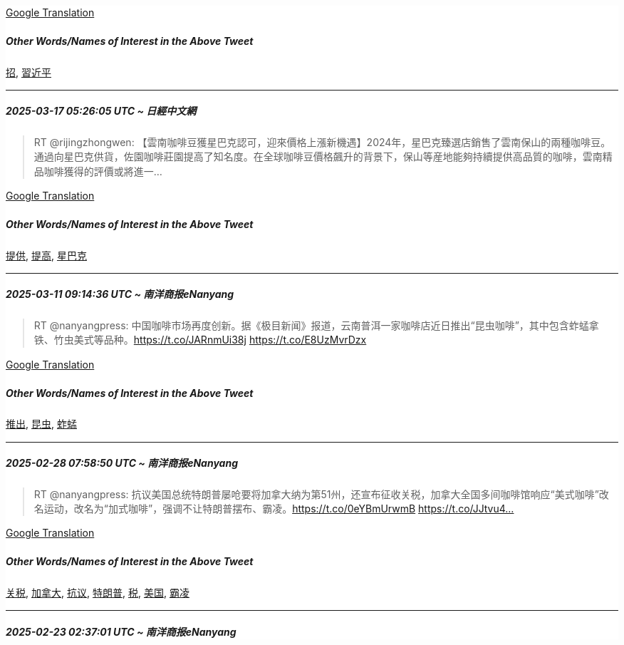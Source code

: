 [Google Translation](https://translate.google.com/?hi=en&tab=TT&sl=zh-CN&tl=en&op=translate&text=RT+%40CNS1952%3A+%E2%80%9C%E8%83%BD%E4%B8%8D%E8%83%BD%E9%82%80%E8%AB%8B%E6%82%A8%E4%BE%86%E5%96%9D%E6%9D%AF%E5%92%96%E5%95%A1%EF%BC%9F%E2%80%9D%E7%BF%92%E8%BF%91%E5%B9%B3%E8%80%83%E5%AF%9F%E9%9B%B2%E5%8D%97%E9%BA%97%E6%B1%9F%E5%8F%A4%E5%9F%8E%EF%BC%8C%E5%92%8C%E7%95%B6%E5%9C%B0%E5%B8%82%E6%B0%91%E3%80%81%E9%81%8A%E5%AE%A2%E7%86%B1%E6%83%85%E6%89%93%E6%8B%9B%E5%91%BC%EF%BC%9A%E2%80%9C%E9%9B%B2%E5%8D%97%E5%92%96%E5%95%A1%E9%82%84%E6%98%AF%E4%BB%A3%E8%A1%A8%E4%B8%AD%E5%9C%8B%E7%9A%84%E3%80%82%E2%80%9D+https%3A%2F%2Ft.co%2Fy74dcn2T1y)
##### Other Words/Names of Interest in the Above Tweet
[招](招.md), [習近平](習近平.md)
___
##### 2025-03-17 05:26:05 UTC ~ 日經中文網
> RT @rijingzhongwen: 【雲南咖啡豆獲星巴克認可，迎來價格上漲新機遇】2024年，星巴克臻選店銷售了雲南保山的兩種咖啡豆。通過向星巴克供貨，佐園咖啡莊園提高了知名度。在全球咖啡豆價格飆升的背景下，保山等産地能夠持續提供高品質的咖啡，雲南精品咖啡獲得的評價或將進一…

[Google Translation](https://translate.google.com/?hi=en&tab=TT&sl=zh-CN&tl=en&op=translate&text=RT+%40rijingzhongwen%3A+%E3%80%90%E9%9B%B2%E5%8D%97%E5%92%96%E5%95%A1%E8%B1%86%E7%8D%B2%E6%98%9F%E5%B7%B4%E5%85%8B%E8%AA%8D%E5%8F%AF%EF%BC%8C%E8%BF%8E%E4%BE%86%E5%83%B9%E6%A0%BC%E4%B8%8A%E6%BC%B2%E6%96%B0%E6%A9%9F%E9%81%87%E3%80%912024%E5%B9%B4%EF%BC%8C%E6%98%9F%E5%B7%B4%E5%85%8B%E8%87%BB%E9%81%B8%E5%BA%97%E9%8A%B7%E5%94%AE%E4%BA%86%E9%9B%B2%E5%8D%97%E4%BF%9D%E5%B1%B1%E7%9A%84%E5%85%A9%E7%A8%AE%E5%92%96%E5%95%A1%E8%B1%86%E3%80%82%E9%80%9A%E9%81%8E%E5%90%91%E6%98%9F%E5%B7%B4%E5%85%8B%E4%BE%9B%E8%B2%A8%EF%BC%8C%E4%BD%90%E5%9C%92%E5%92%96%E5%95%A1%E8%8E%8A%E5%9C%92%E6%8F%90%E9%AB%98%E4%BA%86%E7%9F%A5%E5%90%8D%E5%BA%A6%E3%80%82%E5%9C%A8%E5%85%A8%E7%90%83%E5%92%96%E5%95%A1%E8%B1%86%E5%83%B9%E6%A0%BC%E9%A3%86%E5%8D%87%E7%9A%84%E8%83%8C%E6%99%AF%E4%B8%8B%EF%BC%8C%E4%BF%9D%E5%B1%B1%E7%AD%89%E7%94%A3%E5%9C%B0%E8%83%BD%E5%A4%A0%E6%8C%81%E7%BA%8C%E6%8F%90%E4%BE%9B%E9%AB%98%E5%93%81%E8%B3%AA%E7%9A%84%E5%92%96%E5%95%A1%EF%BC%8C%E9%9B%B2%E5%8D%97%E7%B2%BE%E5%93%81%E5%92%96%E5%95%A1%E7%8D%B2%E5%BE%97%E7%9A%84%E8%A9%95%E5%83%B9%E6%88%96%E5%B0%87%E9%80%B2%E4%B8%80%E2%80%A6)
##### Other Words/Names of Interest in the Above Tweet
[提供](提供.md), [提高](提高.md), [星巴克](星巴克.md)
___
##### 2025-03-11 09:14:36 UTC ~ 南洋商报eNanyang
> RT @nanyangpress: 中国咖啡市场再度创新。据《极目新闻》报道，云南普洱一家咖啡店近日推出“昆虫咖啡”，其中包含蚱蜢拿铁、竹虫美式等品种。https://t.co/JARnmUi38j https://t.co/E8UzMvrDzx

[Google Translation](https://translate.google.com/?hi=en&tab=TT&sl=zh-CN&tl=en&op=translate&text=RT+%40nanyangpress%3A+%E4%B8%AD%E5%9B%BD%E5%92%96%E5%95%A1%E5%B8%82%E5%9C%BA%E5%86%8D%E5%BA%A6%E5%88%9B%E6%96%B0%E3%80%82%E6%8D%AE%E3%80%8A%E6%9E%81%E7%9B%AE%E6%96%B0%E9%97%BB%E3%80%8B%E6%8A%A5%E9%81%93%EF%BC%8C%E4%BA%91%E5%8D%97%E6%99%AE%E6%B4%B1%E4%B8%80%E5%AE%B6%E5%92%96%E5%95%A1%E5%BA%97%E8%BF%91%E6%97%A5%E6%8E%A8%E5%87%BA%E2%80%9C%E6%98%86%E8%99%AB%E5%92%96%E5%95%A1%E2%80%9D%EF%BC%8C%E5%85%B6%E4%B8%AD%E5%8C%85%E5%90%AB%E8%9A%B1%E8%9C%A2%E6%8B%BF%E9%93%81%E3%80%81%E7%AB%B9%E8%99%AB%E7%BE%8E%E5%BC%8F%E7%AD%89%E5%93%81%E7%A7%8D%E3%80%82https%3A%2F%2Ft.co%2FJARnmUi38j+https%3A%2F%2Ft.co%2FE8UzMvrDzx)
##### Other Words/Names of Interest in the Above Tweet
[推出](推出.md), [昆虫](昆虫.md), [蚱蜢](蚱蜢.md)
___
##### 2025-02-28 07:58:50 UTC ~ 南洋商报eNanyang
> RT @nanyangpress: 抗议美国总统特朗普屡呛要将加拿大纳为第51州，还宣布征收关税，加拿大全国多间咖啡馆响应“美式咖啡”改名运动，改名为“加式咖啡”，强调不让特朗普摆布、霸凌。https://t.co/0eYBmUrwmB https://t.co/JJtvu4…

[Google Translation](https://translate.google.com/?hi=en&tab=TT&sl=zh-CN&tl=en&op=translate&text=RT+%40nanyangpress%3A+%E6%8A%97%E8%AE%AE%E7%BE%8E%E5%9B%BD%E6%80%BB%E7%BB%9F%E7%89%B9%E6%9C%97%E6%99%AE%E5%B1%A1%E5%91%9B%E8%A6%81%E5%B0%86%E5%8A%A0%E6%8B%BF%E5%A4%A7%E7%BA%B3%E4%B8%BA%E7%AC%AC51%E5%B7%9E%EF%BC%8C%E8%BF%98%E5%AE%A3%E5%B8%83%E5%BE%81%E6%94%B6%E5%85%B3%E7%A8%8E%EF%BC%8C%E5%8A%A0%E6%8B%BF%E5%A4%A7%E5%85%A8%E5%9B%BD%E5%A4%9A%E9%97%B4%E5%92%96%E5%95%A1%E9%A6%86%E5%93%8D%E5%BA%94%E2%80%9C%E7%BE%8E%E5%BC%8F%E5%92%96%E5%95%A1%E2%80%9D%E6%94%B9%E5%90%8D%E8%BF%90%E5%8A%A8%EF%BC%8C%E6%94%B9%E5%90%8D%E4%B8%BA%E2%80%9C%E5%8A%A0%E5%BC%8F%E5%92%96%E5%95%A1%E2%80%9D%EF%BC%8C%E5%BC%BA%E8%B0%83%E4%B8%8D%E8%AE%A9%E7%89%B9%E6%9C%97%E6%99%AE%E6%91%86%E5%B8%83%E3%80%81%E9%9C%B8%E5%87%8C%E3%80%82https%3A%2F%2Ft.co%2F0eYBmUrwmB+https%3A%2F%2Ft.co%2FJJtvu4%E2%80%A6)
##### Other Words/Names of Interest in the Above Tweet
[关税](关税.md), [加拿大](加拿大.md), [抗议](抗议.md), [特朗普](特朗普.md), [税](税.md), [美国](美国.md), [霸凌](霸凌.md)
___
##### 2025-02-23 02:37:01 UTC ~ 南洋商报eNanyang